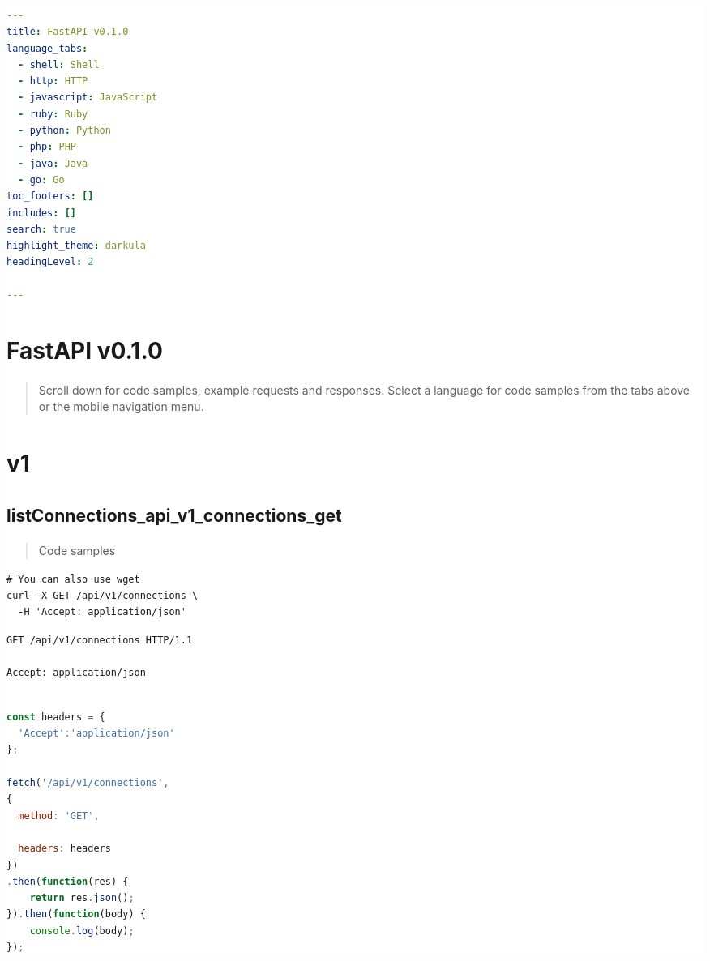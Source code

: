 ```yaml
---
title: FastAPI v0.1.0
language_tabs:
  - shell: Shell
  - http: HTTP
  - javascript: JavaScript
  - ruby: Ruby
  - python: Python
  - php: PHP
  - java: Java
  - go: Go
toc_footers: []
includes: []
search: true
highlight_theme: darkula
headingLevel: 2

---
```




<h1 id="fastapi">FastAPI v0.1.0</h1>

> Scroll down for code samples, example requests and responses. Select a language for code samples from the tabs above or the mobile navigation menu.

<h1 id="fastapi-v1">v1</h1>

## listConnections_api_v1_connections_get

<a id="opIdlistConnections_api_v1_connections_get"></a>

> Code samples

```shell
# You can also use wget
curl -X GET /api/v1/connections \
  -H 'Accept: application/json'

```

```http
GET /api/v1/connections HTTP/1.1

Accept: application/json

```

```javascript

const headers = {
  'Accept':'application/json'
};

fetch('/api/v1/connections',
{
  method: 'GET',

  headers: headers
})
.then(function(res) {
    return res.json();
}).then(function(body) {
    console.log(body);
});

```